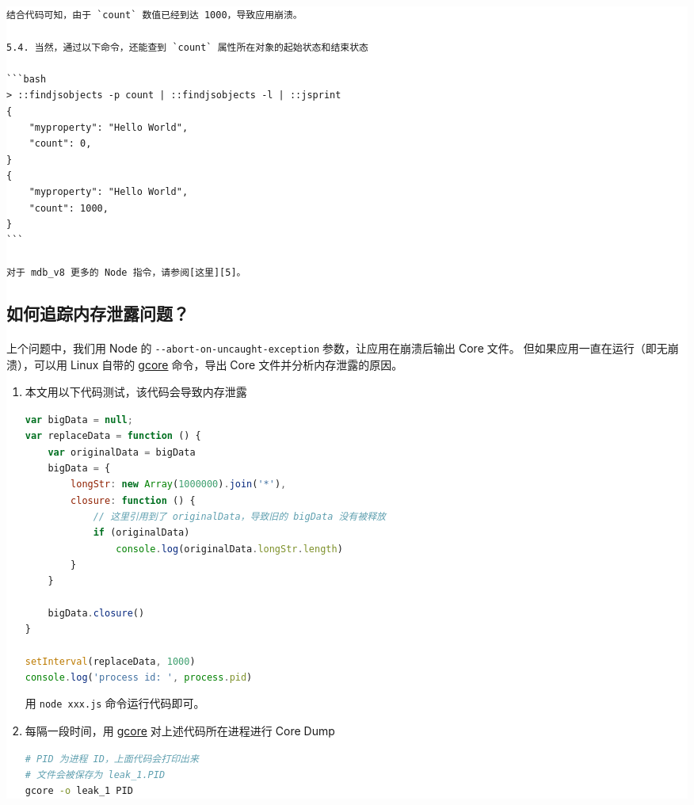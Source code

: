     结合代码可知，由于 `count` 数值已经到达 1000，导致应用崩溃。

    5.4. 当然，通过以下命令，还能查到 `count` 属性所在对象的起始状态和结束状态
    
    ```bash
    > ::findjsobjects -p count | ::findjsobjects -l | ::jsprint
    {
        "myproperty": "Hello World",
        "count": 0,
    }
    {
        "myproperty": "Hello World",
        "count": 1000,
    }
    ```

    对于 mdb_v8 更多的 Node 指令，请参阅[这里][5]。
    

## 如何追踪内存泄露问题？

上个问题中，我们用 Node 的 `--abort-on-uncaught-exception` 参数，让应用在崩溃后输出 Core 文件。
但如果应用一直在运行（即无崩溃），可以用 Linux 自带的 [gcore][6] 命令，导出 Core 文件并分析内存泄露的原因。

1. 本文用以下代码测试，该代码会导致内存泄露

    ```js
    var bigData = null;
    var replaceData = function () {
        var originalData = bigData
        bigData = {
            longStr: new Array(1000000).join('*'),
            closure: function () {
                // 这里引用到了 originalData，导致旧的 bigData 没有被释放
                if (originalData)
                    console.log(originalData.longStr.length)
            }
        }
        
        bigData.closure()
    }
    
    setInterval(replaceData, 1000)
    console.log('process id: ', process.pid)
    ```
    用 `node xxx.js` 命令运行代码即可。 

2. 每隔一段时间，用 [gcore][6] 对上述代码所在进程进行 Core Dump

    ```bash
    # PID 为进程 ID，上面代码会打印出来
    # 文件会被保存为 leak_1.PID
    gcore -o leak_1 PID  
    

[1]: http://techblog.netflix.com/2015/12/debugging-nodejs-in-production.html
[2]: issues/5
[3]: https://github.com/joyent/mdb_v8
[4]: https://www.joyent.com/blog/mdb-and-linux
[5]: https://github.com/joyent/mdb_v8/blob/master/docs/usage.md#node-specific-mdb-command-reference
[6]: http://man7.org/linux/man-pages/man1/gcore.1.html
[7]: https://github.com/joyent/mdb_v8/blob/master/tools/dumpjsobjects
[8]: https://github.com/joyent/mdb_v8/blob/master/tools%2Fmdbv8diff%2Fmdbv8diff
[9]: https://github.com/joyent/mdb_v8/blob/master/docs/usage.md#jsstack